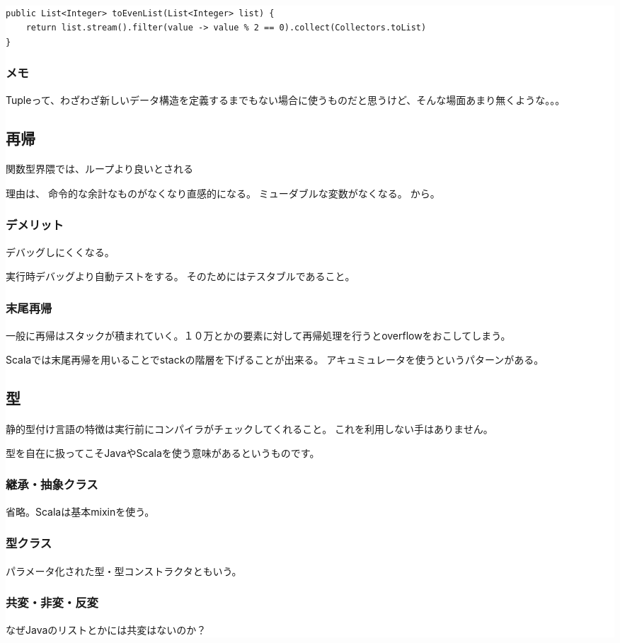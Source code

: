 
```
public List<Integer> toEvenList(List<Integer> list) {
	return list.stream().filter(value -> value % 2 == 0).collect(Collectors.toList)
}

```

### メモ

Tupleって、わざわざ新しいデータ構造を定義するまでもない場合に使うものだと思うけど、そんな場面あまり無くような。。。

## 再帰

関数型界隈では、ループより良いとされる

理由は、
命令的な余計なものがなくなり直感的になる。
ミューダブルな変数がなくなる。
から。

### デメリット
デバッグしにくくなる。


実行時デバッグより自動テストをする。
そのためにはテスタブルであること。

### 末尾再帰

一般に再帰はスタックが積まれていく。１０万とかの要素に対して再帰処理を行うとoverflowをおこしてしまう。

Scalaでは末尾再帰を用いることでstackの階層を下げることが出来る。
アキュミュレータを使うというパターンがある。


## 型

静的型付け言語の特徴は実行前にコンパイラがチェックしてくれること。
これを利用しない手はありません。

型を自在に扱ってこそJavaやScalaを使う意味があるというものです。

### 継承・抽象クラス

省略。Scalaは基本mixinを使う。

### 型クラス

パラメータ化された型・型コンストラクタともいう。



### 共変・非変・反変

なぜJavaのリストとかには共変はないのか？
